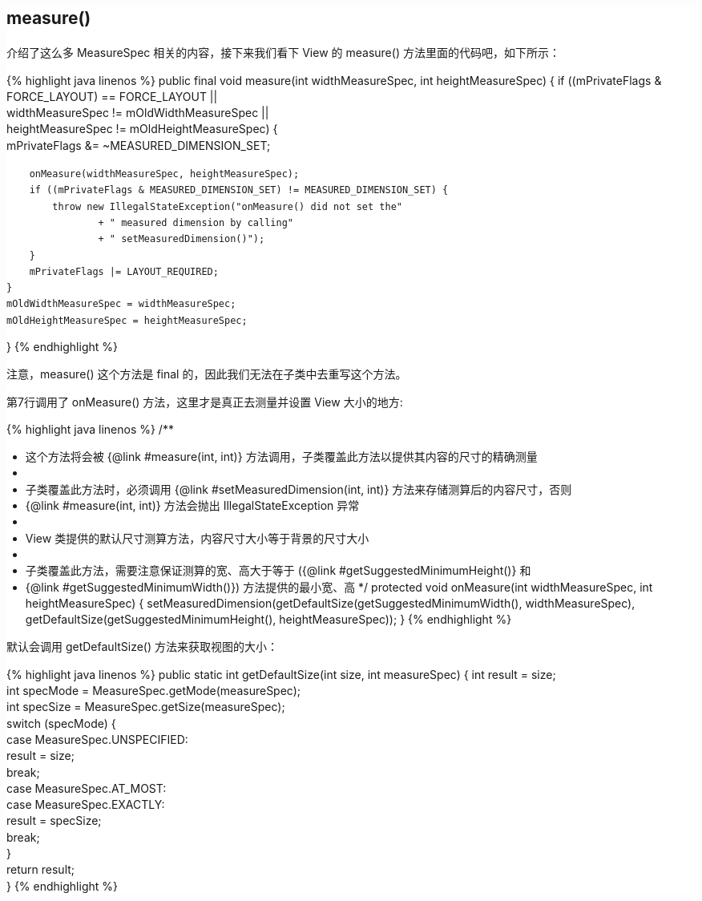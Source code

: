 ## measure()

介绍了这么多 MeasureSpec 相关的内容，接下来我们看下 View 的 measure() 方法里面的代码吧，如下所示：

{% highlight java linenos %}
public final void measure(int widthMeasureSpec, int heightMeasureSpec) {
    if ((mPrivateFlags & FORCE_LAYOUT) == FORCE_LAYOUT ||  
            widthMeasureSpec != mOldWidthMeasureSpec ||  
            heightMeasureSpec != mOldHeightMeasureSpec) {  
        mPrivateFlags &= ~MEASURED_DIMENSION_SET;  

        onMeasure(widthMeasureSpec, heightMeasureSpec);  
        if ((mPrivateFlags & MEASURED_DIMENSION_SET) != MEASURED_DIMENSION_SET) {  
            throw new IllegalStateException("onMeasure() did not set the"  
                    + " measured dimension by calling"  
                    + " setMeasuredDimension()");  
        }
        mPrivateFlags |= LAYOUT_REQUIRED;
    }
    mOldWidthMeasureSpec = widthMeasureSpec;  
    mOldHeightMeasureSpec = heightMeasureSpec;  
}
{% endhighlight %}

注意，measure() 这个方法是 final 的，因此我们无法在子类中去重写这个方法。

第7行调用了 onMeasure() 方法，这里才是真正去测量并设置 View 大小的地方:

{% highlight java linenos %}
/**
 * 这个方法将会被 {@link #measure(int, int)} 方法调用，子类覆盖此方法以提供其内容的尺寸的精确测量
 *
 * 子类覆盖此方法时，必须调用 {@link #setMeasuredDimension(int, int)} 方法来存储测算后的内容尺寸，否则
 * {@link #measure(int, int)} 方法会抛出 IllegalStateException 异常
 *
 * View 类提供的默认尺寸测算方法，内容尺寸大小等于背景的尺寸大小
 *
 * 子类覆盖此方法，需要注意保证测算的宽、高大于等于 ({@link #getSuggestedMinimumHeight()} 和
 * {@link #getSuggestedMinimumWidth()}) 方法提供的最小宽、高
 */
protected void onMeasure(int widthMeasureSpec, int heightMeasureSpec) {
    setMeasuredDimension(getDefaultSize(getSuggestedMinimumWidth(), widthMeasureSpec),
            getDefaultSize(getSuggestedMinimumHeight(), heightMeasureSpec));
}
{% endhighlight %}

默认会调用 getDefaultSize() 方法来获取视图的大小：

{% highlight java linenos %}
public static int getDefaultSize(int size, int measureSpec) {
    int result = size;  
    int specMode = MeasureSpec.getMode(measureSpec);  
    int specSize = MeasureSpec.getSize(measureSpec);  
    switch (specMode) {  
    case MeasureSpec.UNSPECIFIED:  
        result = size;  
        break;  
    case MeasureSpec.AT_MOST:  
    case MeasureSpec.EXACTLY:  
        result = specSize;  
        break;  
    }  
    return result;  
}
{% endhighlight %}
